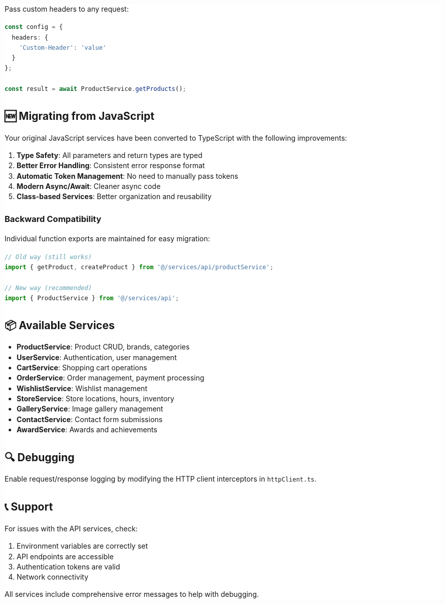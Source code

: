 Pass custom headers to any request:

```typescript
const config = {
  headers: {
    'Custom-Header': 'value'
  }
};

const result = await ProductService.getProducts();
```

## 🆕 Migrating from JavaScript

Your original JavaScript services have been converted to TypeScript with the following improvements:

1. **Type Safety**: All parameters and return types are typed
2. **Better Error Handling**: Consistent error response format
3. **Automatic Token Management**: No need to manually pass tokens
4. **Modern Async/Await**: Cleaner async code
5. **Class-based Services**: Better organization and reusability

### Backward Compatibility

Individual function exports are maintained for easy migration:

```typescript
// Old way (still works)
import { getProduct, createProduct } from '@/services/api/productService';

// New way (recommended)
import { ProductService } from '@/services/api';
```

## 📦 Available Services

- **ProductService**: Product CRUD, brands, categories
- **UserService**: Authentication, user management
- **CartService**: Shopping cart operations
- **OrderService**: Order management, payment processing
- **WishlistService**: Wishlist management
- **StoreService**: Store locations, hours, inventory
- **GalleryService**: Image gallery management
- **ContactService**: Contact form submissions
- **AwardService**: Awards and achievements

## 🔍 Debugging

Enable request/response logging by modifying the HTTP client interceptors in `httpClient.ts`.

## 📞 Support

For issues with the API services, check:
1. Environment variables are correctly set
2. API endpoints are accessible
3. Authentication tokens are valid
4. Network connectivity

All services include comprehensive error messages to help with debugging.
